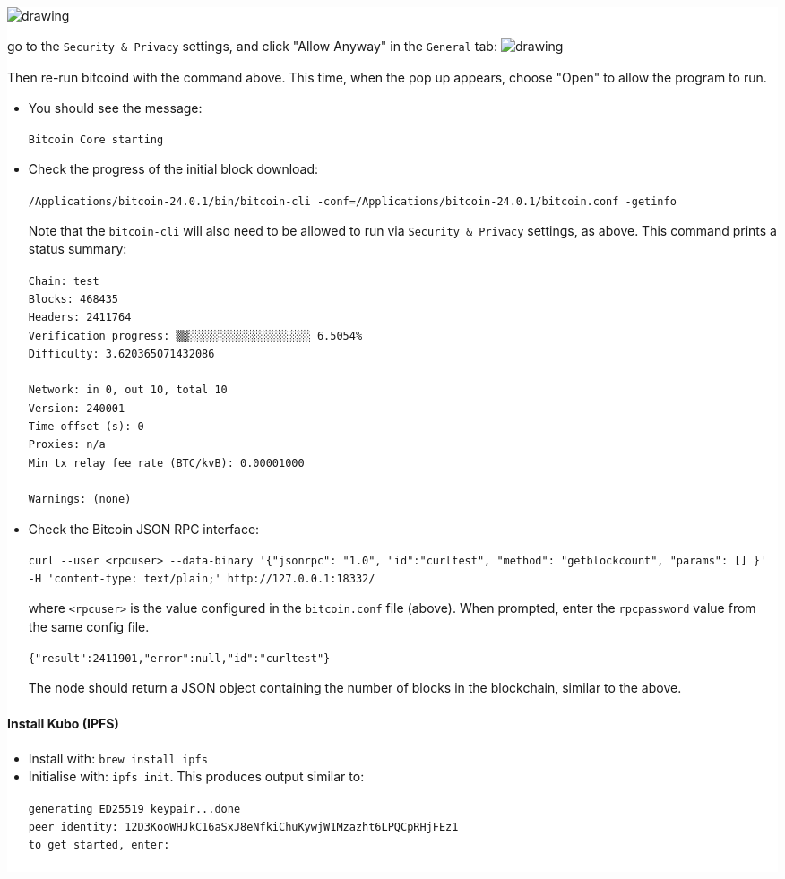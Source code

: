 <img src="https://i.imgur.com/oUhtx4t.png" alt="drawing" width="300"/>

go to the `Security & Privacy` settings, and click "Allow Anyway" in the `General` tab:
<img src="https://i.imgur.com/Ojiran4.png" alt="drawing" width="300"/>

Then re-run bitcoind with the command above. This time, when the pop up appears, choose "Open" to allow the program to run.
- You should see the message:
    ```
    Bitcoin Core starting
    ```
- Check the progress of the initial block download:
    ```
    /Applications/bitcoin-24.0.1/bin/bitcoin-cli -conf=/Applications/bitcoin-24.0.1/bitcoin.conf -getinfo
    ```
    Note that the `bitcoin-cli` will also need to be allowed to run via `Security & Privacy` settings, as above.
    This command prints a status summary:
    ```
    Chain: test
    Blocks: 468435
    Headers: 2411764
    Verification progress: ▒▒░░░░░░░░░░░░░░░░░░░ 6.5054%
    Difficulty: 3.620365071432086

    Network: in 0, out 10, total 10
    Version: 240001
    Time offset (s): 0
    Proxies: n/a
    Min tx relay fee rate (BTC/kvB): 0.00001000

    Warnings: (none)
    ```
- Check the Bitcoin JSON RPC interface:
    ```
    curl --user <rpcuser> --data-binary '{"jsonrpc": "1.0", "id":"curltest", "method": "getblockcount", "params": [] }' -H 'content-type: text/plain;' http://127.0.0.1:18332/
    ```
    where `<rpcuser>` is the value configured in the `bitcoin.conf` file (above). When prompted, enter the `rpcpassword` value from the same config file. 
    ```
    {"result":2411901,"error":null,"id":"curltest"}
    ```
    The node should return a JSON object containing the number of blocks in the blockchain, similar to the above.

#### Install Kubo (IPFS)
- Install with: `brew install ipfs`
- Initialise with: `ipfs init`. This produces output similar to:
    ```
    generating ED25519 keypair...done
    peer identity: 12D3KooWHJkC16aSxJ8eNfkiChuKywjW1Mzazht6LPQCpRHjFEz1
    to get started, enter:
    